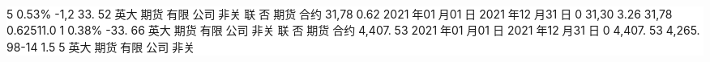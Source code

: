 5
0.53%
-1,2
33.
52
英大
期货
有限
公司
非关
联
否
期货
合约
31,78
0.62
2021
年01
月01
日
2021
年12
月31
日
0
31,30
3.26
31,78
0.62511.0
1
0.38%
-33.
66
英大
期货
有限
公司
非关
联
否
期货
合约
4,407.
53
2021
年01
月01
日
2021
年12
月31
日
0
4,407.
53
4,265.
98-14
1.5
5
英大
期货
有限
公司
非关